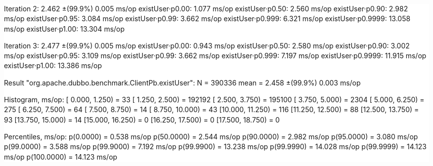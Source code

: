 Iteration   2: 2.462 ±(99.9%) 0.005 ms/op
                 existUser·p0.00:   1.077 ms/op
                 existUser·p0.50:   2.560 ms/op
                 existUser·p0.90:   2.982 ms/op
                 existUser·p0.95:   3.084 ms/op
                 existUser·p0.99:   3.662 ms/op
                 existUser·p0.999:  6.321 ms/op
                 existUser·p0.9999: 13.058 ms/op
                 existUser·p1.00:   13.304 ms/op

Iteration   3: 2.477 ±(99.9%) 0.005 ms/op
                 existUser·p0.00:   0.943 ms/op
                 existUser·p0.50:   2.580 ms/op
                 existUser·p0.90:   3.002 ms/op
                 existUser·p0.95:   3.109 ms/op
                 existUser·p0.99:   3.662 ms/op
                 existUser·p0.999:  7.197 ms/op
                 existUser·p0.9999: 11.915 ms/op
                 existUser·p1.00:   13.386 ms/op



Result "org.apache.dubbo.benchmark.ClientPb.existUser":
  N = 390336
  mean =      2.458 ±(99.9%) 0.003 ms/op

  Histogram, ms/op:
    [ 0.000,  1.250) = 33 
    [ 1.250,  2.500) = 192192 
    [ 2.500,  3.750) = 195100 
    [ 3.750,  5.000) = 2304 
    [ 5.000,  6.250) = 275 
    [ 6.250,  7.500) = 64 
    [ 7.500,  8.750) = 14 
    [ 8.750, 10.000) = 43 
    [10.000, 11.250) = 116 
    [11.250, 12.500) = 88 
    [12.500, 13.750) = 93 
    [13.750, 15.000) = 14 
    [15.000, 16.250) = 0 
    [16.250, 17.500) = 0 
    [17.500, 18.750) = 0 

  Percentiles, ms/op:
      p(0.0000) =      0.538 ms/op
     p(50.0000) =      2.544 ms/op
     p(90.0000) =      2.982 ms/op
     p(95.0000) =      3.080 ms/op
     p(99.0000) =      3.588 ms/op
     p(99.9000) =      7.192 ms/op
     p(99.9900) =     13.238 ms/op
     p(99.9990) =     14.028 ms/op
     p(99.9999) =     14.123 ms/op
    p(100.0000) =     14.123 ms/op
